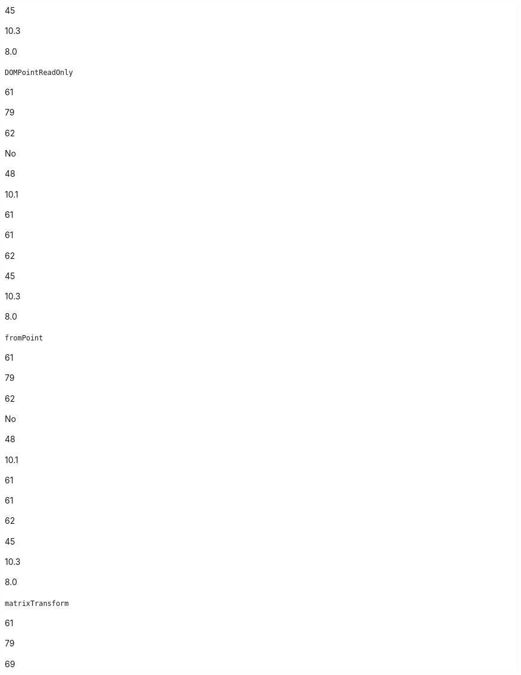 45

10.3

8.0

`DOMPointReadOnly`

61

79

62

No

48

10.1

61

61

62

45

10.3

8.0

`fromPoint`

61

79

62

No

48

10.1

61

61

62

45

10.3

8.0

`matrixTransform`

61

79

69
